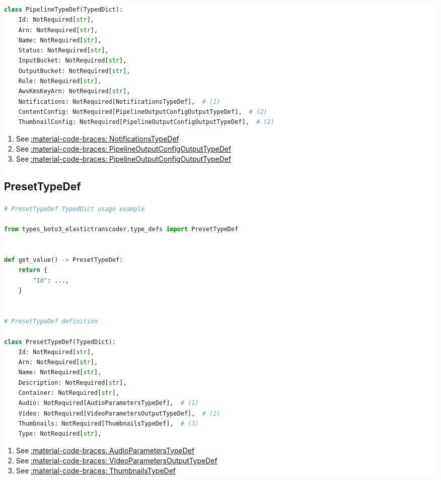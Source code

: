 ```python
class PipelineTypeDef(TypedDict):
    Id: NotRequired[str],
    Arn: NotRequired[str],
    Name: NotRequired[str],
    Status: NotRequired[str],
    InputBucket: NotRequired[str],
    OutputBucket: NotRequired[str],
    Role: NotRequired[str],
    AwsKmsKeyArn: NotRequired[str],
    Notifications: NotRequired[NotificationsTypeDef],  # (1)
    ContentConfig: NotRequired[PipelineOutputConfigOutputTypeDef],  # (2)
    ThumbnailConfig: NotRequired[PipelineOutputConfigOutputTypeDef],  # (2)
```

1. See [:material-code-braces: NotificationsTypeDef](./type_defs.md#notificationstypedef)
2. See [:material-code-braces: PipelineOutputConfigOutputTypeDef](./type_defs.md#pipelineoutputconfigoutputtypedef)
3. See [:material-code-braces: PipelineOutputConfigOutputTypeDef](./type_defs.md#pipelineoutputconfigoutputtypedef)

## PresetTypeDef

```python
# PresetTypeDef TypedDict usage example

from types_boto3_elastictranscoder.type_defs import PresetTypeDef


def get_value() -> PresetTypeDef:
    return {
        "Id": ...,
    }


# PresetTypeDef definition

class PresetTypeDef(TypedDict):
    Id: NotRequired[str],
    Arn: NotRequired[str],
    Name: NotRequired[str],
    Description: NotRequired[str],
    Container: NotRequired[str],
    Audio: NotRequired[AudioParametersTypeDef],  # (1)
    Video: NotRequired[VideoParametersOutputTypeDef],  # (2)
    Thumbnails: NotRequired[ThumbnailsTypeDef],  # (3)
    Type: NotRequired[str],
```

1. See [:material-code-braces: AudioParametersTypeDef](./type_defs.md#audioparameterstypedef)
2. See [:material-code-braces: VideoParametersOutputTypeDef](./type_defs.md#videoparametersoutputtypedef)
3. See [:material-code-braces: ThumbnailsTypeDef](./type_defs.md#thumbnailstypedef)
